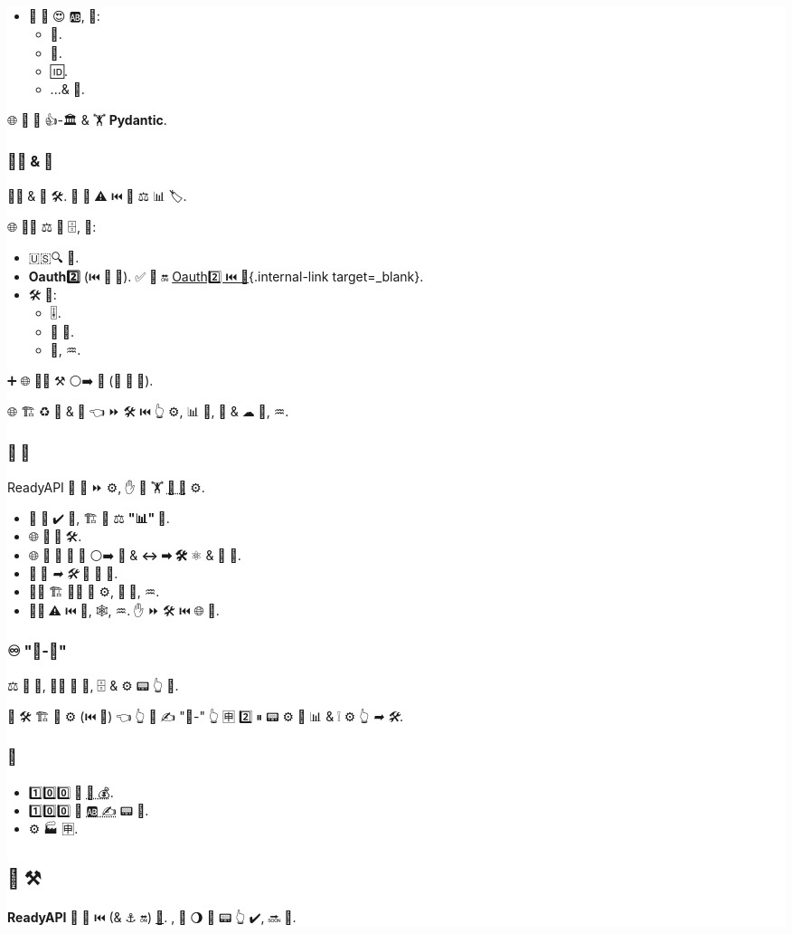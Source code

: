 * 🔬 🌅 😍 🆎, 💖:
    * 📛.
    * 📧.
    * 🆔.
    * ...&amp; 🎏.

🌐 🔬 🍵 👍-🏛 &amp; 🏋️ **Pydantic**.

### 💂‍♂ &amp; 🤝

💂‍♂ &amp; 🤝 🛠️. 🍵 🙆 ⚠ ⏮️ 💽 ⚖️ 📊 🏷.

🌐 💂‍♂ ⚖ 🔬 🗄, 🔌:

* 🇺🇸🔍 🔰.
* **Oauth2️⃣** (⏮️ **🥙 🤝**). ✅ 🔰 🔛 [Oauth2️⃣ ⏮️ 🥙](tutorial/security/oauth2-jwt.md){.internal-link target=_blank}.
* 🛠️ 🔑:
    * 🎚.
    * 🔢 🔢.
    * 🍪, ♒️.

➕ 🌐 💂‍♂ ⚒ ⚪️➡️ 💃 (🔌 **🎉 🍪**).

🌐 🏗 ♻ 🧰 &amp; 🦲 👈 ⏩ 🛠️ ⏮️ 👆 ⚙️, 📊 🏪, 🔗 &amp; ☁ 💽, ♒️.

### 🔗 💉

ReadyAPI 🔌 📶 ⏩ ⚙️, ✋️ 📶 🏋️ <abbr title='also known as "components", "resources", "services", "providers"'><strong>🔗 💉</strong></abbr> ⚙️.

* 🔗 💪 ✔️ 🔗, 🏗 🔗 ⚖️ **"📊" 🔗**.
* 🌐 **🔁 🍵** 🛠️.
* 🌐 🔗 💪 🚚 💽 ⚪️➡️ 📨 &amp; **↔ ➡ 🛠️** ⚛ &amp; 🏧 🧾.
* **🏧 🔬** *➡ 🛠️* 🔢 🔬 🔗.
* 🐕‍🦺 🏗 👩‍💻 🤝 ⚙️, **💽 🔗**, ♒️.
* **🙅‍♂ ⚠** ⏮️ 💽, 🕸, ♒️. ✋️ ⏩ 🛠️ ⏮️ 🌐 👫.

### ♾ "🔌-🔌"

⚖️ 🎏 🌌, 🙅‍♂ 💪 👫, 🗄 &amp; ⚙️ 📟 👆 💪.

🙆 🛠️ 🏗 🙅 ⚙️ (⏮️ 🔗) 👈 👆 💪 ✍ "🔌-" 👆 🈸 2️⃣ ⏸ 📟 ⚙️ 🎏 📊 &amp; ❕ ⚙️ 👆 *➡ 🛠️*.

### 💯

* 1️⃣0️⃣0️⃣ 💯 <abbr title="The amount of code that is automatically tested">💯 💰</abbr>.
* 1️⃣0️⃣0️⃣ 💯 <abbr title="Python type annotations, with this your editor and external tools can give you better support">🆎 ✍</abbr> 📟 🧢.
* ⚙️ 🏭 🈸.

## 💃 ⚒

**ReadyAPI** 🍕 🔗 ⏮️ (&amp; ⚓️ 🔛) <a href="https://www.starlette.io/" class="external-link" target="_blank"><strong>💃</strong></a>. , 🙆 🌖 💃 📟 👆 ✔️, 🔜 👷.

